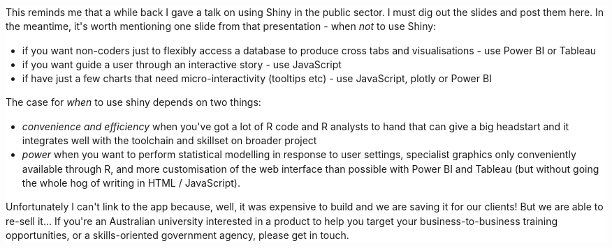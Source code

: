 This reminds me that a while back I gave a talk on using Shiny in the public sector. I must dig out the slides and post them here. In the meantime, it's worth mentioning one slide from that presentation - when *not* to use Shiny:

- if you want non-coders just to flexibly access a database to produce cross tabs and visualisations - use Power BI or Tableau
- if you want guide a user through an interactive story - use JavaScript
- if have just a few charts that need micro-interactivity (tooltips etc) - use JavaScript, plotly or Power BI

The case for *when* to use shiny depends on two things:

- *convenience and efficiency* when you've got a lot of R code and R analysts to hand that can give a big headstart and it integrates well with the toolchain and skillset on broader project
- *power* when you want to perform statistical modelling in response to user settings, specialist graphics only conveniently available through R, and more customisation of the web interface than possible with Power BI and Tableau (but without going the whole hog of writing in HTML / JavaScript).

Unfortunately I can't link to the app because, well, it was expensive to build and we are saving it for our clients! But we are able to re-sell it... If you're an Australian university interested in a product to help you target your business-to-business training opportunities, or a skills-oriented government agency, please get in touch.

